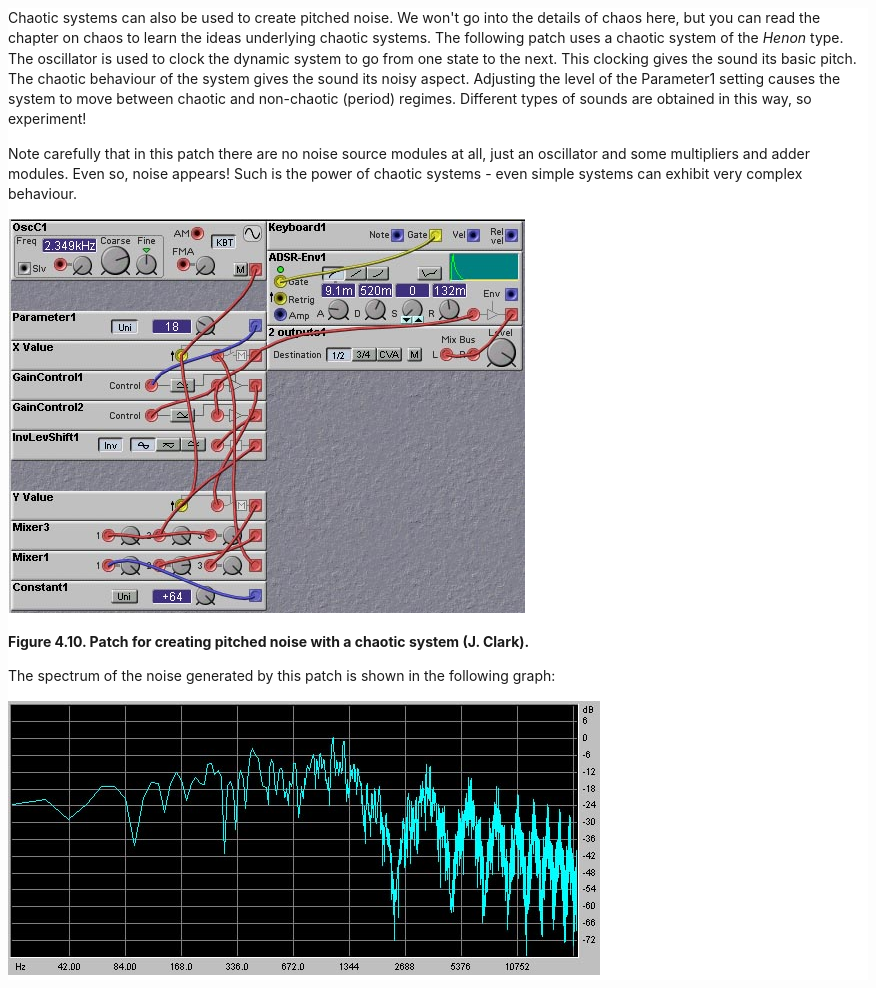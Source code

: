 Chaotic systems can also be used to create pitched noise. We won't go
into the details of chaos here, but you can read the chapter on chaos to
learn the ideas underlying chaotic systems. The following patch uses a
chaotic system of the *Henon* type. The oscillator is used to clock the
dynamic system to go from one state to the next. This clocking gives the
sound its basic pitch. The chaotic behaviour of the system gives the
sound its noisy aspect. Adjusting the level of the Parameter1 setting
causes the system to move between chaotic and non-chaotic (period)
regimes. Different types of sounds are obtained in this way, so
experiment!

Note carefully that in this patch there are no noise source modules at
all, just an oscillator and some multipliers and adder modules. Even so,
noise appears! Such is the power of chaotic systems - even simple
systems can exhibit very complex behaviour.

[![](./images/pitched_noise_chaos.jpg)](./patches/pitched_noise_chaos.pch)

**Figure 4.10. Patch for creating pitched noise with a chaotic system
(J. Clark).**

The spectrum of the noise generated by this patch is shown in the
following graph:

![](./images/pitched_noise_chaos_spectrum.jpg)
